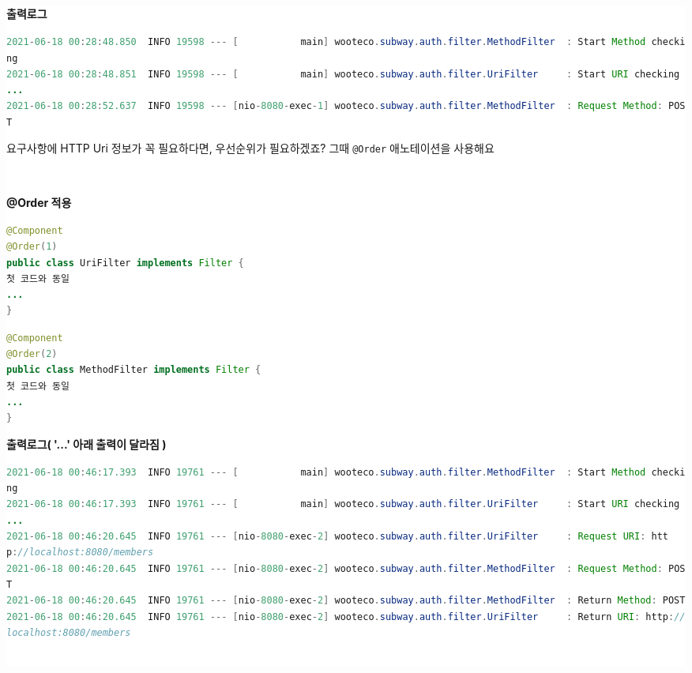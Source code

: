 **출력로그**

```java
2021-06-18 00:28:48.850  INFO 19598 --- [           main] wooteco.subway.auth.filter.MethodFilter  : Start Method checking
2021-06-18 00:28:48.851  INFO 19598 --- [           main] wooteco.subway.auth.filter.UriFilter     : Start URI checking
...
2021-06-18 00:28:52.637  INFO 19598 --- [nio-8080-exec-1] wooteco.subway.auth.filter.MethodFilter  : Request Method: POST

```

요구사항에 HTTP Uri 정보가 꼭 필요하다면, 우선순위가 필요하겠죠? 그때 `@Order` 애노테이션을 사용해요

<br>

**@Order 적용**

```java
@Component
@Order(1)
public class UriFilter implements Filter {
첫 코드와 동일
...
}
```

```java
@Component
@Order(2)
public class MethodFilter implements Filter {
첫 코드와 동일
...
}
```

**출력로그( '...' 아래 출력이 달라짐 )**

```java
2021-06-18 00:46:17.393  INFO 19761 --- [           main] wooteco.subway.auth.filter.MethodFilter  : Start Method checking
2021-06-18 00:46:17.393  INFO 19761 --- [           main] wooteco.subway.auth.filter.UriFilter     : Start URI checking
...
2021-06-18 00:46:20.645  INFO 19761 --- [nio-8080-exec-2] wooteco.subway.auth.filter.UriFilter     : Request URI: http://localhost:8080/members
2021-06-18 00:46:20.645  INFO 19761 --- [nio-8080-exec-2] wooteco.subway.auth.filter.MethodFilter  : Request Method: POST
2021-06-18 00:46:20.645  INFO 19761 --- [nio-8080-exec-2] wooteco.subway.auth.filter.MethodFilter  : Return Method: POST
2021-06-18 00:46:20.645  INFO 19761 --- [nio-8080-exec-2] wooteco.subway.auth.filter.UriFilter     : Return URI: http://localhost:8080/members
```

<br>
